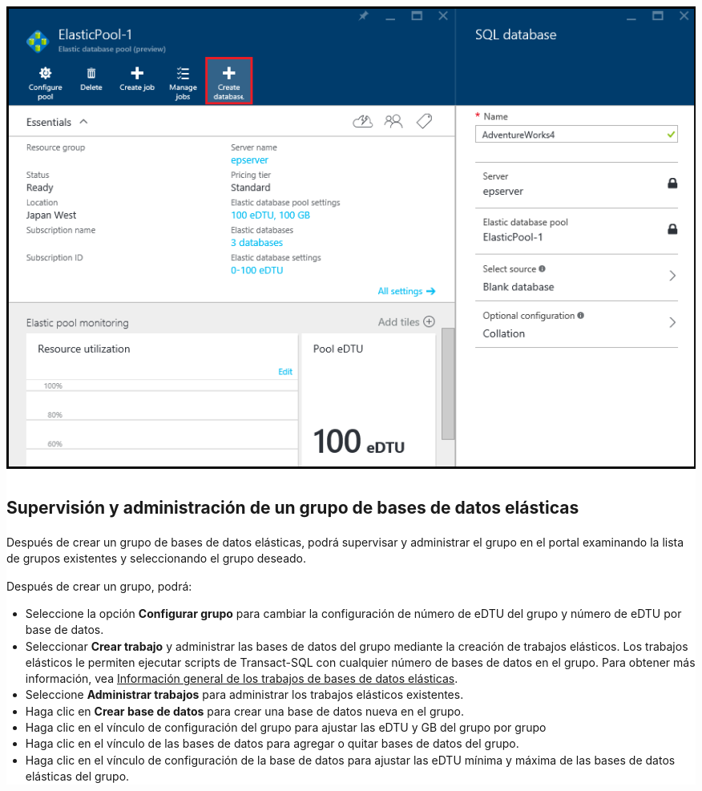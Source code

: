    ![creación de bases de datos elásticas](./media/sql-database-elastic-pool-portal/create-database.png)



## Supervisión y administración de un grupo de bases de datos elásticas

Después de crear un grupo de bases de datos elásticas, podrá supervisar y administrar el grupo en el portal examinando la lista de grupos existentes y seleccionando el grupo deseado.

Después de crear un grupo, podrá:

- Seleccione la opción **Configurar grupo** para cambiar la configuración de número de eDTU del grupo y número de eDTU por base de datos.
- Seleccionar **Crear trabajo** y administrar las bases de datos del grupo mediante la creación de trabajos elásticos. Los trabajos elásticos le permiten ejecutar scripts de Transact-SQL con cualquier número de bases de datos en el grupo. Para obtener más información, vea [Información general de los trabajos de bases de datos elásticas](sql-database-elastic-jobs-overview.md).
- Seleccione **Administrar trabajos** para administrar los trabajos elásticos existentes.
- Haga clic en **Crear base de datos** para crear una base de datos nueva en el grupo.
- Haga clic en el vínculo de configuración del grupo para ajustar las eDTU y GB del grupo por grupo
- Haga clic en el vínculo de las bases de datos para agregar o quitar bases de datos del grupo.
- Haga clic en el vínculo de configuración de la base de datos para ajustar las eDTU mínima y máxima de las bases de datos elásticas del grupo. 
